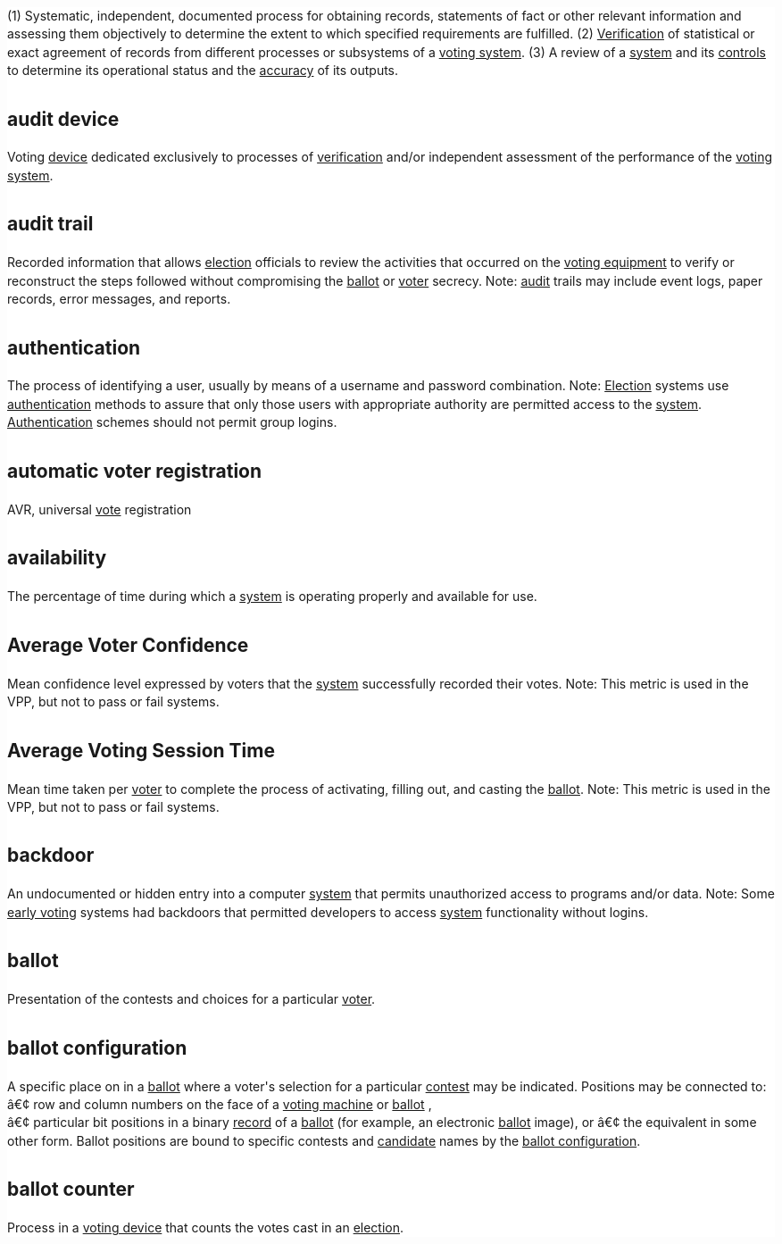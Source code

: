 (1) Systematic, independent, documented process for obtaining records, statements of fact or other relevant information and assessing them objectively to determine the extent to which specified requirements are fulfilled. (2) [Verification](#verification) of statistical or exact agreement of records from different processes or subsystems of a [voting system](#votingsystem). (3)  A review of a [system](#system) and its [controls](#controls) to determine its operational status and the [accuracy](#accuracy) of its outputs.
## <a name="auditdevice"></a>audit device
Voting [device](#device) dedicated exclusively to processes of [verification](#verification) and/or independent assessment of the performance of the [voting system](#votingsystem).
## <a name="audittrail"></a>audit trail
Recorded information that allows [election](#election) officials to review the activities that occurred on the [voting equipment](#votingequipment) to verify or reconstruct the steps followed without compromising the [ballot](#ballot) or [voter](#voter) secrecy. Note: [audit](#audit) trails may include event logs, paper records, error messages, and reports. 
## <a name="authentication"></a>authentication
The process of identifying a user, usually by means of a username and password combination. Note: [Election](#election) systems use [authentication](#authentication) methods to assure that only those users with appropriate authority are permitted access to the [system](#system). [Authentication](#authentication) schemes should not permit group logins.
## <a name="automaticvoterregistration"></a>automatic voter registration
AVR, universal [vote](#vote) registration
## <a name="availability"></a>availability
The percentage of time during which a [system](#system) is operating properly and available for use.
## <a name="AverageVoterConfidence"></a>Average Voter Confidence
Mean confidence level expressed by voters that the [system](#system) successfully recorded their votes.  Note:  This metric is used in the VPP, but not to pass or fail systems.
## <a name="AverageVotingSessionTime"></a>Average Voting Session Time
Mean time taken per [voter](#voter) to complete the process of activating, filling out, and casting the [ballot](#ballot).  Note:  This metric is used in the VPP, but not to pass or fail systems.
## <a name="backdoor"></a>backdoor
An undocumented or hidden entry into a computer [system](#system) that permits unauthorized access to programs and/or data. Note: Some [early voting](#earlyvoting) systems had backdoors that permitted developers to access [system](#system) functionality without logins.
## <a name="ballot"></a>ballot
Presentation of the contests and choices for a particular [voter](#voter).
## <a name="ballotconfiguration"></a>ballot configuration
A specific place on in a [ballot](#ballot) where a voter's selection for a particular [contest](#contest) may be indicated. Positions may be connected to:
â€¢ row and column numbers on the face of a [voting machine](#votingmachine) or [ballot](#ballot) ,  
â€¢ particular bit positions in a binary [record](#record) of a [ballot](#ballot) (for example, an electronic [ballot](#ballot) image), or 
â€¢ the equivalent in some other form. 
Ballot positions are bound to specific contests and [candidate](#candidate) names by the [ballot configuration](#ballotconfiguration).
## <a name="ballotcounter"></a>ballot counter
Process in a [voting device](#votingdevice) that counts the votes cast in an [election](#election).
